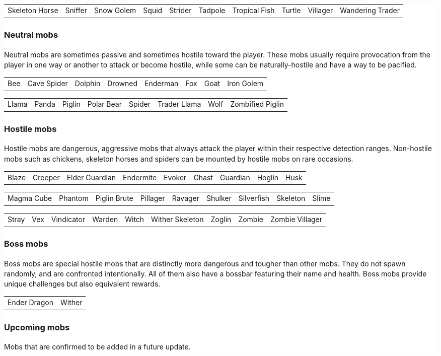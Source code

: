 |                |         |            |       |         |         |               |        |          |                  |
|----------------|---------|------------|-------|---------|---------|---------------|--------|----------|------------------|
| Skeleton Horse | Sniffer | Snow Golem | Squid | Strider | Tadpole | Tropical Fish | Turtle | Villager | Wandering Trader |



### Neutral mobs
Neutral mobs are sometimes passive and sometimes hostile toward the player. These mobs usually require provocation from the player in one way or another to attack or become hostile, while some can be naturally-hostile and have a way to be pacified.

|     |             |         |         |          |     |      |            |
|-----|-------------|---------|---------|----------|-----|------|------------|
| Bee | Cave Spider | Dolphin | Drowned | Enderman | Fox | Goat | Iron Golem |

|       |       |        |            |        |              |      |                  |
|-------|-------|--------|------------|--------|--------------|------|------------------|
| Llama | Panda | Piglin | Polar Bear | Spider | Trader Llama | Wolf | Zombified Piglin |



### Hostile mobs
Hostile mobs are dangerous, aggressive mobs that always attack the player within their respective detection ranges. Non-hostile mobs such as chickens, skeleton horses and spiders can be mounted by hostile mobs on rare occasions.

|       |         |                |           |        |       |          |        |      |
|-------|---------|----------------|-----------|--------|-------|----------|--------|------|
| Blaze | Creeper | Elder Guardian | Endermite | Evoker | Ghast | Guardian | Hoglin | Husk |

|            |         |              |          |         |         |            |          |       |
|------------|---------|--------------|----------|---------|---------|------------|----------|-------|
| Magma Cube | Phantom | Piglin Brute | Pillager | Ravager | Shulker | Silverfish | Skeleton | Slime |

|       |     |            |        |       |                 |        |        |                 |
|-------|-----|------------|--------|-------|-----------------|--------|--------|-----------------|
| Stray | Vex | Vindicator | Warden | Witch | Wither Skeleton | Zoglin | Zombie | Zombie Villager |



### Boss mobs
Boss mobs are special hostile mobs that are distinctly more dangerous and tougher than other mobs. They do not spawn randomly, and are confronted intentionally. All of them also have a bossbar featuring their name and health. Boss mobs provide unique challenges but also equivalent rewards.

|              |        |
|--------------|--------|
| Ender Dragon | Wither |

### Upcoming mobs
Mobs that are confirmed to be added in a future update.
